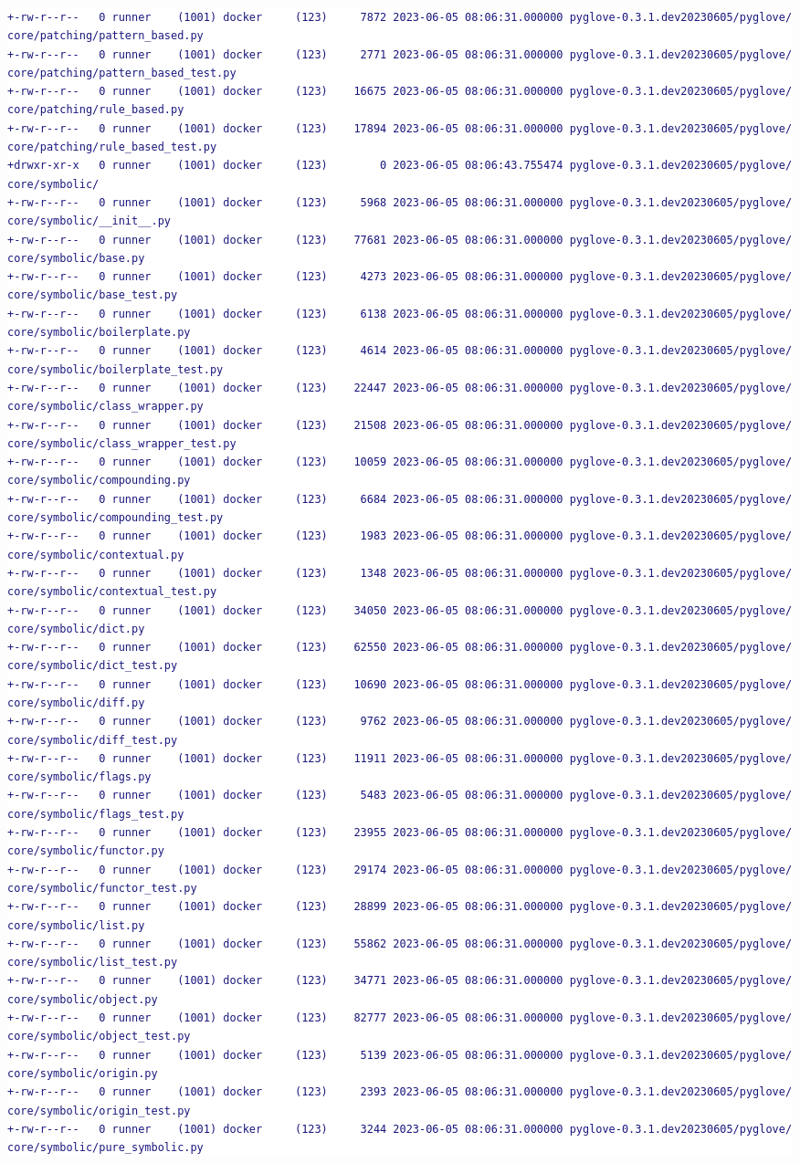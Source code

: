 ```diff
+-rw-r--r--   0 runner    (1001) docker     (123)     7872 2023-06-05 08:06:31.000000 pyglove-0.3.1.dev20230605/pyglove/core/patching/pattern_based.py
+-rw-r--r--   0 runner    (1001) docker     (123)     2771 2023-06-05 08:06:31.000000 pyglove-0.3.1.dev20230605/pyglove/core/patching/pattern_based_test.py
+-rw-r--r--   0 runner    (1001) docker     (123)    16675 2023-06-05 08:06:31.000000 pyglove-0.3.1.dev20230605/pyglove/core/patching/rule_based.py
+-rw-r--r--   0 runner    (1001) docker     (123)    17894 2023-06-05 08:06:31.000000 pyglove-0.3.1.dev20230605/pyglove/core/patching/rule_based_test.py
+drwxr-xr-x   0 runner    (1001) docker     (123)        0 2023-06-05 08:06:43.755474 pyglove-0.3.1.dev20230605/pyglove/core/symbolic/
+-rw-r--r--   0 runner    (1001) docker     (123)     5968 2023-06-05 08:06:31.000000 pyglove-0.3.1.dev20230605/pyglove/core/symbolic/__init__.py
+-rw-r--r--   0 runner    (1001) docker     (123)    77681 2023-06-05 08:06:31.000000 pyglove-0.3.1.dev20230605/pyglove/core/symbolic/base.py
+-rw-r--r--   0 runner    (1001) docker     (123)     4273 2023-06-05 08:06:31.000000 pyglove-0.3.1.dev20230605/pyglove/core/symbolic/base_test.py
+-rw-r--r--   0 runner    (1001) docker     (123)     6138 2023-06-05 08:06:31.000000 pyglove-0.3.1.dev20230605/pyglove/core/symbolic/boilerplate.py
+-rw-r--r--   0 runner    (1001) docker     (123)     4614 2023-06-05 08:06:31.000000 pyglove-0.3.1.dev20230605/pyglove/core/symbolic/boilerplate_test.py
+-rw-r--r--   0 runner    (1001) docker     (123)    22447 2023-06-05 08:06:31.000000 pyglove-0.3.1.dev20230605/pyglove/core/symbolic/class_wrapper.py
+-rw-r--r--   0 runner    (1001) docker     (123)    21508 2023-06-05 08:06:31.000000 pyglove-0.3.1.dev20230605/pyglove/core/symbolic/class_wrapper_test.py
+-rw-r--r--   0 runner    (1001) docker     (123)    10059 2023-06-05 08:06:31.000000 pyglove-0.3.1.dev20230605/pyglove/core/symbolic/compounding.py
+-rw-r--r--   0 runner    (1001) docker     (123)     6684 2023-06-05 08:06:31.000000 pyglove-0.3.1.dev20230605/pyglove/core/symbolic/compounding_test.py
+-rw-r--r--   0 runner    (1001) docker     (123)     1983 2023-06-05 08:06:31.000000 pyglove-0.3.1.dev20230605/pyglove/core/symbolic/contextual.py
+-rw-r--r--   0 runner    (1001) docker     (123)     1348 2023-06-05 08:06:31.000000 pyglove-0.3.1.dev20230605/pyglove/core/symbolic/contextual_test.py
+-rw-r--r--   0 runner    (1001) docker     (123)    34050 2023-06-05 08:06:31.000000 pyglove-0.3.1.dev20230605/pyglove/core/symbolic/dict.py
+-rw-r--r--   0 runner    (1001) docker     (123)    62550 2023-06-05 08:06:31.000000 pyglove-0.3.1.dev20230605/pyglove/core/symbolic/dict_test.py
+-rw-r--r--   0 runner    (1001) docker     (123)    10690 2023-06-05 08:06:31.000000 pyglove-0.3.1.dev20230605/pyglove/core/symbolic/diff.py
+-rw-r--r--   0 runner    (1001) docker     (123)     9762 2023-06-05 08:06:31.000000 pyglove-0.3.1.dev20230605/pyglove/core/symbolic/diff_test.py
+-rw-r--r--   0 runner    (1001) docker     (123)    11911 2023-06-05 08:06:31.000000 pyglove-0.3.1.dev20230605/pyglove/core/symbolic/flags.py
+-rw-r--r--   0 runner    (1001) docker     (123)     5483 2023-06-05 08:06:31.000000 pyglove-0.3.1.dev20230605/pyglove/core/symbolic/flags_test.py
+-rw-r--r--   0 runner    (1001) docker     (123)    23955 2023-06-05 08:06:31.000000 pyglove-0.3.1.dev20230605/pyglove/core/symbolic/functor.py
+-rw-r--r--   0 runner    (1001) docker     (123)    29174 2023-06-05 08:06:31.000000 pyglove-0.3.1.dev20230605/pyglove/core/symbolic/functor_test.py
+-rw-r--r--   0 runner    (1001) docker     (123)    28899 2023-06-05 08:06:31.000000 pyglove-0.3.1.dev20230605/pyglove/core/symbolic/list.py
+-rw-r--r--   0 runner    (1001) docker     (123)    55862 2023-06-05 08:06:31.000000 pyglove-0.3.1.dev20230605/pyglove/core/symbolic/list_test.py
+-rw-r--r--   0 runner    (1001) docker     (123)    34771 2023-06-05 08:06:31.000000 pyglove-0.3.1.dev20230605/pyglove/core/symbolic/object.py
+-rw-r--r--   0 runner    (1001) docker     (123)    82777 2023-06-05 08:06:31.000000 pyglove-0.3.1.dev20230605/pyglove/core/symbolic/object_test.py
+-rw-r--r--   0 runner    (1001) docker     (123)     5139 2023-06-05 08:06:31.000000 pyglove-0.3.1.dev20230605/pyglove/core/symbolic/origin.py
+-rw-r--r--   0 runner    (1001) docker     (123)     2393 2023-06-05 08:06:31.000000 pyglove-0.3.1.dev20230605/pyglove/core/symbolic/origin_test.py
+-rw-r--r--   0 runner    (1001) docker     (123)     3244 2023-06-05 08:06:31.000000 pyglove-0.3.1.dev20230605/pyglove/core/symbolic/pure_symbolic.py
```